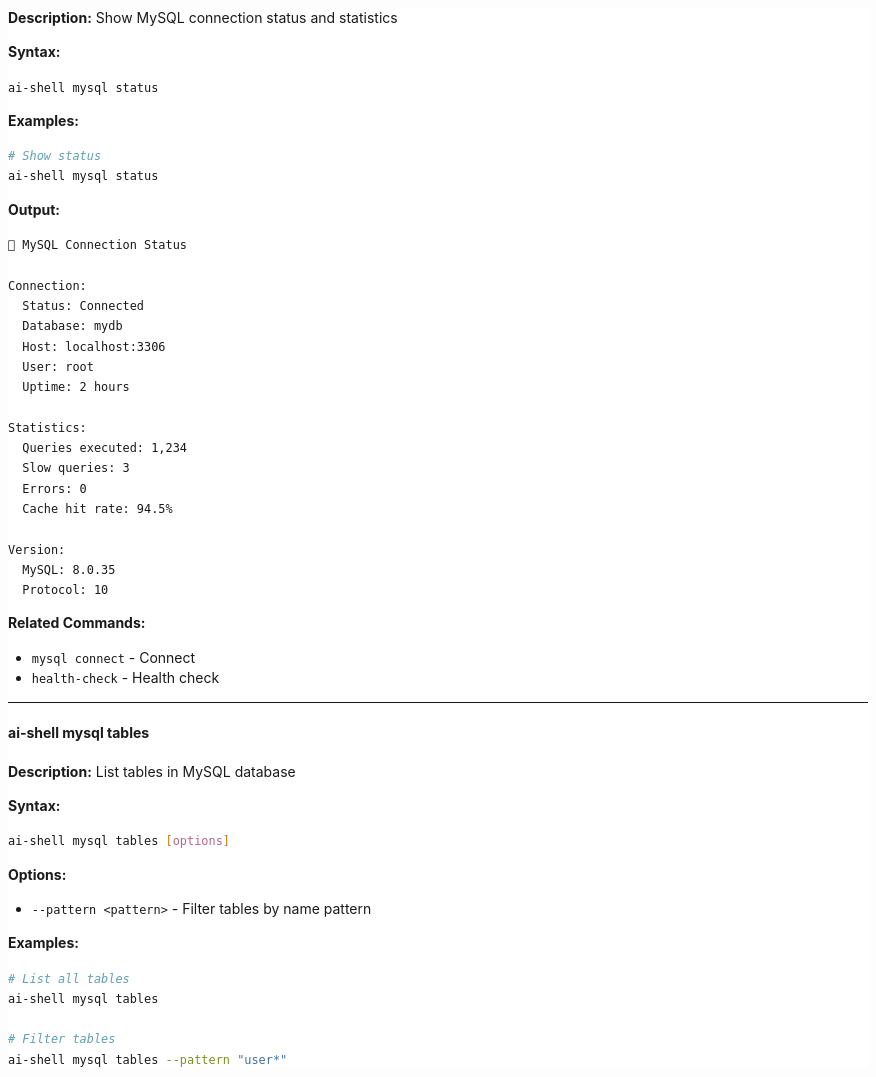 **Description:** Show MySQL connection status and statistics

**Syntax:**
```bash
ai-shell mysql status
```

**Examples:**
```bash
# Show status
ai-shell mysql status
```

**Output:**
```
🐬 MySQL Connection Status

Connection:
  Status: Connected
  Database: mydb
  Host: localhost:3306
  User: root
  Uptime: 2 hours

Statistics:
  Queries executed: 1,234
  Slow queries: 3
  Errors: 0
  Cache hit rate: 94.5%

Version:
  MySQL: 8.0.35
  Protocol: 10
```

**Related Commands:**
- `mysql connect` - Connect
- `health-check` - Health check

---

#### ai-shell mysql tables

**Description:** List tables in MySQL database

**Syntax:**
```bash
ai-shell mysql tables [options]
```

**Options:**
- `--pattern <pattern>` - Filter tables by name pattern

**Examples:**
```bash
# List all tables
ai-shell mysql tables

# Filter tables
ai-shell mysql tables --pattern "user*"
```
